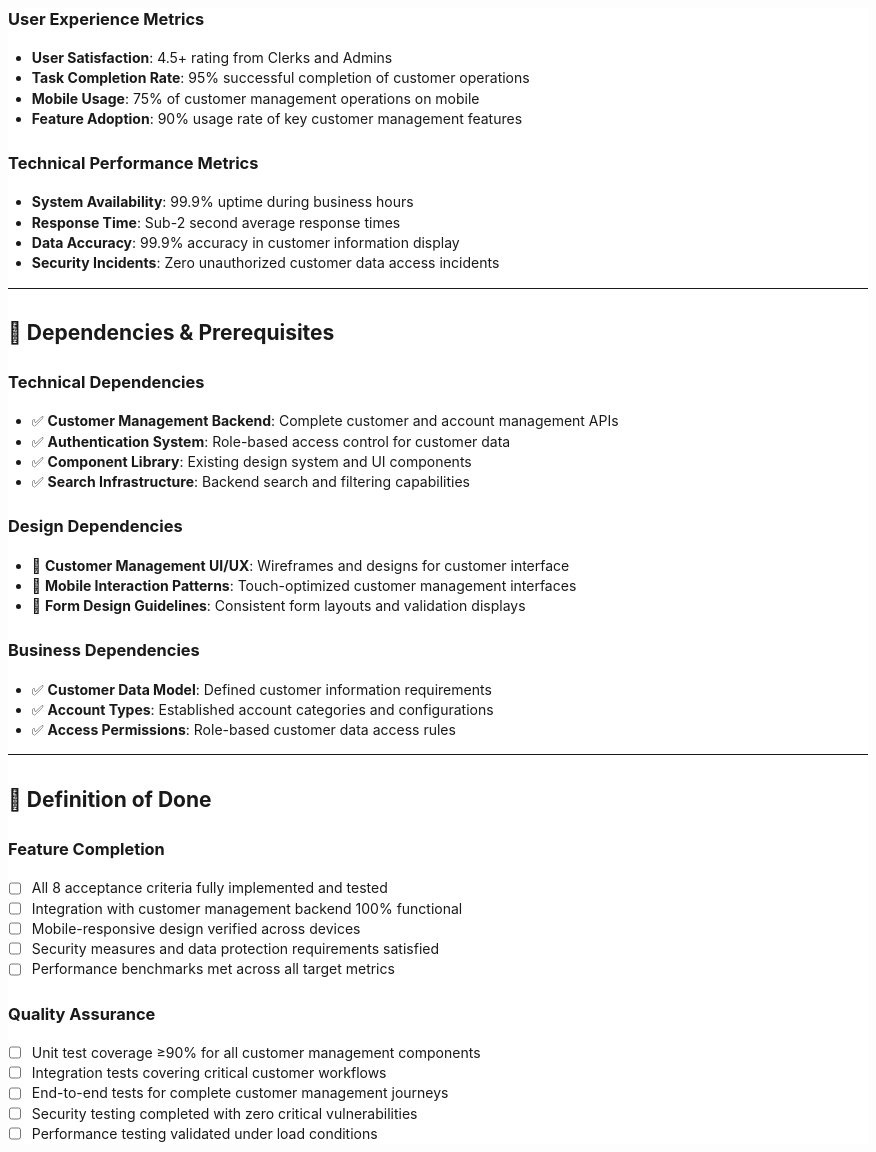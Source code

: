 ### **User Experience Metrics**
- **User Satisfaction**: 4.5+ rating from Clerks and Admins
- **Task Completion Rate**: 95% successful completion of customer operations
- **Mobile Usage**: 75% of customer management operations on mobile
- **Feature Adoption**: 90% usage rate of key customer management features

### **Technical Performance Metrics**
- **System Availability**: 99.9% uptime during business hours
- **Response Time**: Sub-2 second average response times
- **Data Accuracy**: 99.9% accuracy in customer information display
- **Security Incidents**: Zero unauthorized customer data access incidents

---

## 🔗 **Dependencies & Prerequisites**

### **Technical Dependencies**
- ✅ **Customer Management Backend**: Complete customer and account management APIs
- ✅ **Authentication System**: Role-based access control for customer data
- ✅ **Component Library**: Existing design system and UI components
- ✅ **Search Infrastructure**: Backend search and filtering capabilities

### **Design Dependencies**
- 🔄 **Customer Management UI/UX**: Wireframes and designs for customer interface
- 🔄 **Mobile Interaction Patterns**: Touch-optimized customer management interfaces
- 🔄 **Form Design Guidelines**: Consistent form layouts and validation displays

### **Business Dependencies**
- ✅ **Customer Data Model**: Defined customer information requirements
- ✅ **Account Types**: Established account categories and configurations
- ✅ **Access Permissions**: Role-based customer data access rules

---

## 🚀 **Definition of Done**

### **Feature Completion**
- [ ] All 8 acceptance criteria fully implemented and tested
- [ ] Integration with customer management backend 100% functional
- [ ] Mobile-responsive design verified across devices
- [ ] Security measures and data protection requirements satisfied
- [ ] Performance benchmarks met across all target metrics

### **Quality Assurance**
- [ ] Unit test coverage ≥90% for all customer management components
- [ ] Integration tests covering critical customer workflows
- [ ] End-to-end tests for complete customer management journeys
- [ ] Security testing completed with zero critical vulnerabilities
- [ ] Performance testing validated under load conditions
